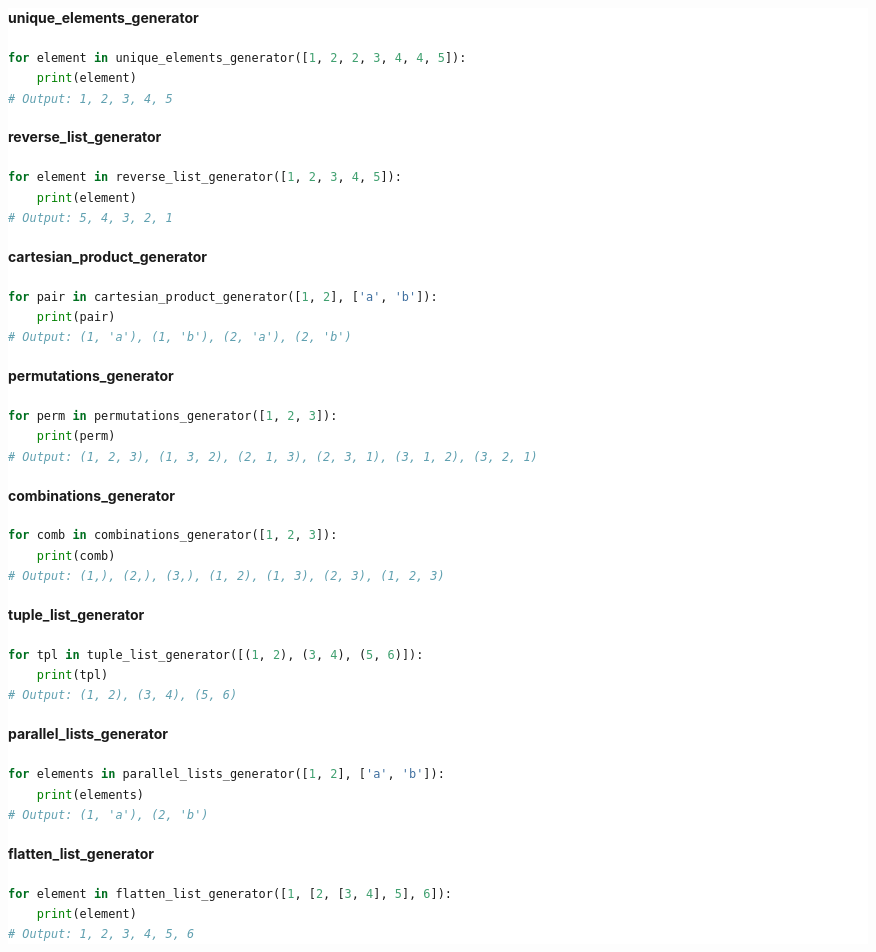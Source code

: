 #### unique_elements_generator
```python
for element in unique_elements_generator([1, 2, 2, 3, 4, 4, 5]):
    print(element)
# Output: 1, 2, 3, 4, 5
```

#### reverse_list_generator
```python
for element in reverse_list_generator([1, 2, 3, 4, 5]):
    print(element)
# Output: 5, 4, 3, 2, 1
```

#### cartesian_product_generator
```python
for pair in cartesian_product_generator([1, 2], ['a', 'b']):
    print(pair)
# Output: (1, 'a'), (1, 'b'), (2, 'a'), (2, 'b')
```

#### permutations_generator
```python
for perm in permutations_generator([1, 2, 3]):
    print(perm)
# Output: (1, 2, 3), (1, 3, 2), (2, 1, 3), (2, 3, 1), (3, 1, 2), (3, 2, 1)
```

#### combinations_generator
```python
for comb in combinations_generator([1, 2, 3]):
    print(comb)
# Output: (1,), (2,), (3,), (1, 2), (1, 3), (2, 3), (1, 2, 3)
```

#### tuple_list_generator
```python
for tpl in tuple_list_generator([(1, 2), (3, 4), (5, 6)]):
    print(tpl)
# Output: (1, 2), (3, 4), (5, 6)
```

#### parallel_lists_generator
```python
for elements in parallel_lists_generator([1, 2], ['a', 'b']):
    print(elements)
# Output: (1, 'a'), (2, 'b')
```

#### flatten_list_generator
```python
for element in flatten_list_generator([1, [2, [3, 4], 5], 6]):
    print(element)
# Output: 1, 2, 3, 4, 5, 6
```
